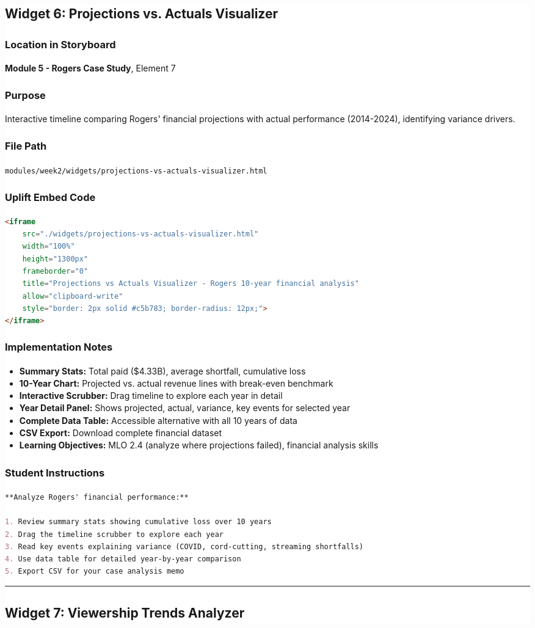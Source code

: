 ## Widget 6: Projections vs. Actuals Visualizer

### Location in Storyboard
**Module 5 - Rogers Case Study**, Element 7

### Purpose
Interactive timeline comparing Rogers' financial projections with actual performance (2014-2024), identifying variance drivers.

### File Path
```
modules/week2/widgets/projections-vs-actuals-visualizer.html
```

### Uplift Embed Code
```html
<iframe
    src="./widgets/projections-vs-actuals-visualizer.html"
    width="100%"
    height="1300px"
    frameborder="0"
    title="Projections vs Actuals Visualizer - Rogers 10-year financial analysis"
    allow="clipboard-write"
    style="border: 2px solid #c5b783; border-radius: 12px;">
</iframe>
```

### Implementation Notes
- **Summary Stats:** Total paid ($4.33B), average shortfall, cumulative loss
- **10-Year Chart:** Projected vs. actual revenue lines with break-even benchmark
- **Interactive Scrubber:** Drag timeline to explore each year in detail
- **Year Detail Panel:** Shows projected, actual, variance, key events for selected year
- **Complete Data Table:** Accessible alternative with all 10 years of data
- **CSV Export:** Download complete financial dataset
- **Learning Objectives:** MLO 2.4 (analyze where projections failed), financial analysis skills

### Student Instructions
```markdown
**Analyze Rogers' financial performance:**

1. Review summary stats showing cumulative loss over 10 years
2. Drag the timeline scrubber to explore each year
3. Read key events explaining variance (COVID, cord-cutting, streaming shortfalls)
4. Use data table for detailed year-by-year comparison
5. Export CSV for your case analysis memo
```

---

## Widget 7: Viewership Trends Analyzer
